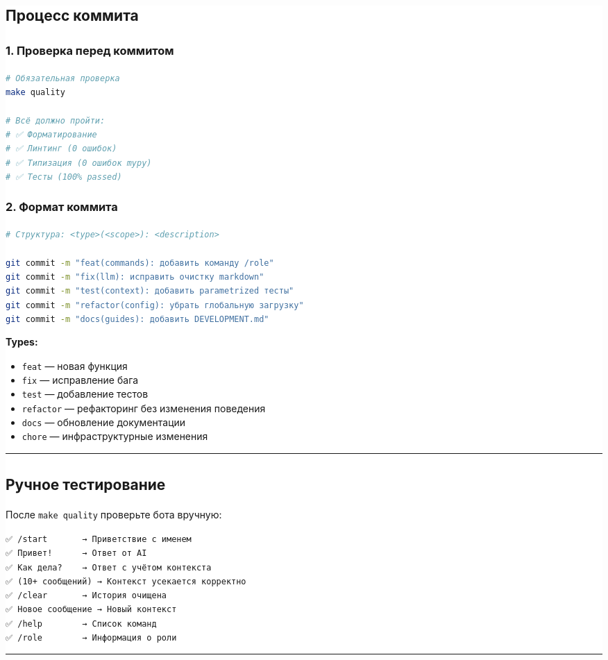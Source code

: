 
## Процесс коммита

### 1. Проверка перед коммитом

```bash
# Обязательная проверка
make quality

# Всё должно пройти:
# ✅ Форматирование
# ✅ Линтинг (0 ошибок)
# ✅ Типизация (0 ошибок mypy)
# ✅ Тесты (100% passed)
```

### 2. Формат коммита

```bash
# Структура: <type>(<scope>): <description>

git commit -m "feat(commands): добавить команду /role"
git commit -m "fix(llm): исправить очистку markdown"
git commit -m "test(context): добавить parametrized тесты"
git commit -m "refactor(config): убрать глобальную загрузку"
git commit -m "docs(guides): добавить DEVELOPMENT.md"
```

**Types:**
- `feat` — новая функция
- `fix` — исправление бага
- `test` — добавление тестов
- `refactor` — рефакторинг без изменения поведения
- `docs` — обновление документации
- `chore` — инфраструктурные изменения

---

## Ручное тестирование

После `make quality` проверьте бота вручную:

```
✅ /start       → Приветствие с именем
✅ Привет!      → Ответ от AI
✅ Как дела?    → Ответ с учётом контекста
✅ (10+ сообщений) → Контекст усекается корректно
✅ /clear       → История очищена
✅ Новое сообщение → Новый контекст
✅ /help        → Список команд
✅ /role        → Информация о роли
```

---